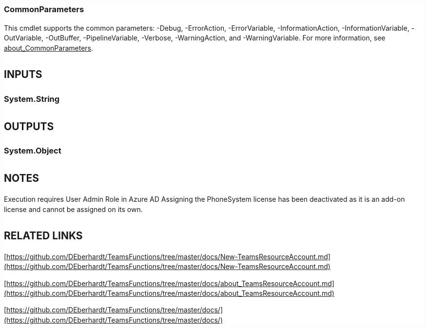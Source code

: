 ### CommonParameters
This cmdlet supports the common parameters: -Debug, -ErrorAction, -ErrorVariable, -InformationAction, -InformationVariable, -OutVariable, -OutBuffer, -PipelineVariable, -Verbose, -WarningAction, and -WarningVariable. For more information, see [about_CommonParameters](http://go.microsoft.com/fwlink/?LinkID=113216).

## INPUTS

### System.String
## OUTPUTS

### System.Object
## NOTES
Execution requires User Admin Role in Azure AD
Assigning the PhoneSystem license has been deactivated as it is an add-on license and cannot be assigned on its own.

## RELATED LINKS

[https://github.com/DEberhardt/TeamsFunctions/tree/master/docs/New-TeamsResourceAccount.md](https://github.com/DEberhardt/TeamsFunctions/tree/master/docs/New-TeamsResourceAccount.md)

[https://github.com/DEberhardt/TeamsFunctions/tree/master/docs/about_TeamsResourceAccount.md](https://github.com/DEberhardt/TeamsFunctions/tree/master/docs/about_TeamsResourceAccount.md)

[https://github.com/DEberhardt/TeamsFunctions/tree/master/docs/](https://github.com/DEberhardt/TeamsFunctions/tree/master/docs/)

